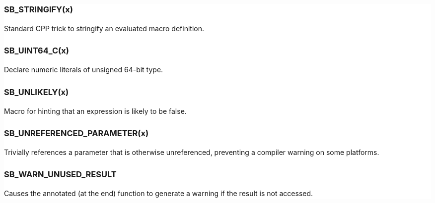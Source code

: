 ### SB_STRINGIFY(x) ###

Standard CPP trick to stringify an evaluated macro definition.

### SB_UINT64_C(x) ###

Declare numeric literals of unsigned 64-bit type.

### SB_UNLIKELY(x) ###

Macro for hinting that an expression is likely to be false.

### SB_UNREFERENCED_PARAMETER(x) ###

Trivially references a parameter that is otherwise unreferenced, preventing a
compiler warning on some platforms.

### SB_WARN_UNUSED_RESULT ###

Causes the annotated (at the end) function to generate a warning if the result
is not accessed.
